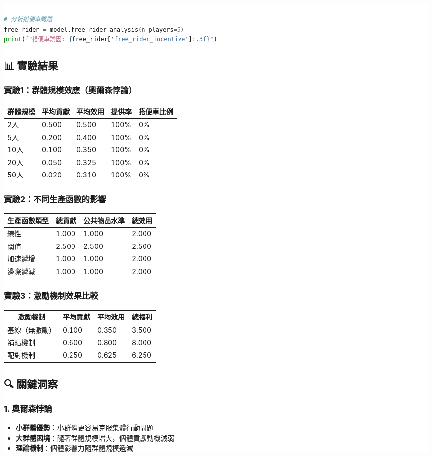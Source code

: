 ```python

# 分析搭便車問題
free_rider = model.free_rider_analysis(n_players=5)
print(f"搭便車誘因: {free_rider['free_rider_incentive']:.3f}")
```

## 📊 實驗結果

### 實驗1：群體規模效應（奧爾森悖論）

| 群體規模 | 平均貢獻 | 平均效用 | 提供率 | 搭便車比例 |
|----------|----------|----------|--------|------------|
| 2人 | 0.500 | 0.500 | 100% | 0% |
| 5人 | 0.200 | 0.400 | 100% | 0% |
| 10人 | 0.100 | 0.350 | 100% | 0% |
| 20人 | 0.050 | 0.325 | 100% | 0% |
| 50人 | 0.020 | 0.310 | 100% | 0% |

### 實驗2：不同生產函數的影響

| 生產函數類型 | 總貢獻 | 公共物品水準 | 總效用 |
|-------------|--------|-------------|--------|
| 線性 | 1.000 | 1.000 | 2.000 |
| 閾值 | 2.500 | 2.500 | 2.500 |
| 加速遞增 | 1.000 | 1.000 | 2.000 |
| 邊際遞減 | 1.000 | 1.000 | 2.000 |

### 實驗3：激勵機制效果比較

| 激勵機制 | 平均貢獻 | 平均效用 | 總福利 |
|----------|----------|----------|--------|
| 基線（無激勵） | 0.100 | 0.350 | 3.500 |
| 補貼機制 | 0.600 | 0.800 | 8.000 |
| 配對機制 | 0.250 | 0.625 | 6.250 |

## 🔍 關鍵洞察

### 1. 奧爾森悖論
- **小群體優勢**：小群體更容易克服集體行動問題
- **大群體困境**：隨著群體規模增大，個體貢獻動機減弱
- **理論機制**：個體影響力隨群體規模遞減
